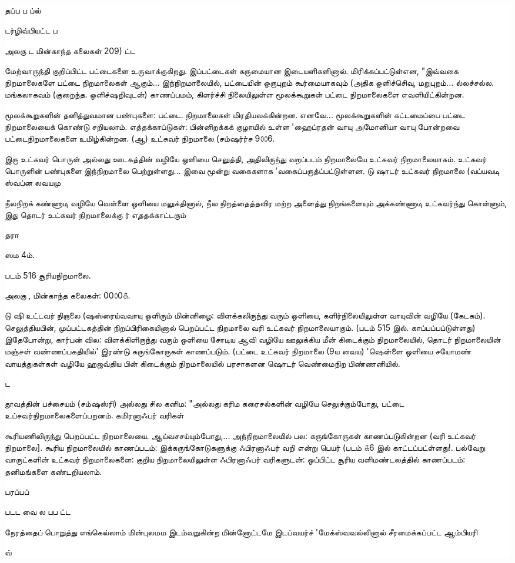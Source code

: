 தப்ப ப ப்ல்‌

டர்ழிவ்பியட்ட ப

அலகு ட மின்காந்த கலைகள்‌ 209)
ட்ட

மேற்வாருந்தி குறிப்பிட்ட பட்டைகளை உருவாக்குகிறது. இப்பட்டைகள்‌ கருமையான இடையளிகளினால்‌. மிரிக்கப்பட்டுள்என, "இவ்வகை நிறமாலைகளே பட்டை நிறமாலைகள்‌ ஆகும்‌... இந்நிறமாலையில்‌, பட்டையின்‌ ஒருபுறம்‌ கூர்மையாகவும்‌ (அதிக ஒளிச்செிவு, மறுபுறம்‌... ல்லச்சல்ல. மங்கலாகவம்‌ (குறைந்த. ஒளிச்ஷறிவுடன்‌) காணப்பமம்‌, கிளர்ச்சி நிலையிலுள்ள மூலக்கூறுகள்‌ பட்டை நிறமாலைகளை எவளியிட்கின்றன.

மூலக்கூறுகளின்‌ தனித்துவமான பண்புகளை: பட்டை. நிறமாலைகள்‌ மிரதியலக்கின்றன. எனவே... மூலக்கூறுகளின்‌ கட்டமைப்பை பட்டை நிறமாலையைக்‌ கொண்டு சறியலாம்‌. எத்தக்காப்டுகள்‌: பின்னிறக்கக்‌ குழாயில்‌ உள்ள 'ஹைப்ரதன்‌ வாயு அமோனியா வாயு போன்றவை பட்டைநிறமாலைகளை உமிழ்கின்றன. (ஆ) உட்சுவர்‌ நிறமாலை (சம்ஷர்ர்ச 9௦௦6.

இரு உட்கவர்‌ பொருள்‌ அல்லது ஊடகத்தின்‌ வழியே ஒளியை செலுத்தி, அதிலிருந்து வறப்படம்‌ நிறமாலையே உட்சுவர்‌ நிறமாலையாகம்‌. உட்கவர்‌ பொருளின்‌ பண்புகளை இந்நிறமாலை பெற்றுள்ளது... இவை மூன்று வகைகளாக 'வகைப்பருத்ப்பட்டுள்ளன. டு ஷாடர்‌ உட்கவர்‌ நிறமாலை (வப்யவடி ஸ்வப்ன லவயமு

நீலநிறக்‌ கண்ணாடி வழியே வெள்ளை ஒளியை மலுக்தினால்‌, நீல நிறத்தைத்தவிர மற்ற அனைத்து நிறங்களையும்‌ அக்கண்ணாடி உட்கவர்ந்து கொள்ளும்‌, இது தொடர்‌ உட்கவர்‌ நிறமாலைக்கு ர்‌ எுததக்காட்டகும்‌

தரா

ஸம 4ம்‌.

படம்‌ 516 சூரியநிறமாலை.

அலகு , மின்காந்த கலைகள்‌:
00௦0௧.

டு ஷி உட்டவர்‌ நிறாலை (ஷஸ்ரைய்வவாயு ஒளிரும்‌ மின்னிழை: விளக்கலிருந்து வரும்‌ ஒளியை, களிர்நிலையிலுள்ள வாயுவின்‌ வழியே (கேடகம்‌). செலுத்தியபின்‌, முப்பட்டகத்தின்‌ நிறப்பிரிகையினால்‌ பெறப்பட்ட நிறமாலை வரி உட்கவர்‌ நிறமாலையாகும்‌. (படம்‌ 515 இல்‌. காப்பப்பப்டுள்ளது) இதேபோன்று, கார்பன்‌ வில: விளக்கிளிருந்து வரும்‌ ஒளியை சோடிய ஆவி வழியே ஊலுக்கிய மீன்‌ கிடைக்கும்‌ நிறமாலையில்‌, தொடர்‌ நிறமாலையின்‌ மஞ்சள்‌ வண்ணப்பகதியில்‌' இரண்டு கருங்கோருகள்‌ காணப்படும்‌. (பட்டை உட்கவர்‌ நிறமாலை (9ய வைய) 'ஷென்ளை ஒளியை சயோமண்‌ வாயத்துகள்கள்‌ வழியே ஹஜவ்திய பின்‌ கிடைக்கும்‌ நிறமாலையில்‌ பரசாகளன ஷொடர்‌ வெண்மைநிற பிண்ணனியில்‌.

ட

தூவத்தின்‌ பச்சையம்‌ (சம்ஷஸ்ரி) அல்லது சில கனிம: "அல்லது கரிம கரைசல்களின்‌ வழியே செலுச்கும்போது, பட்டை உப்சவர்நிறமாலைகளைப்‌பறனம்‌. கமிரனாஃபர்‌ வரிகள்‌

கூரியணிலிருந்து பெறப்பட்ட நிறமாலையை. ஆய்வசசய்யும்போது,... அந்நிறமாலையில்‌ பல: கருங்கோருகள்‌ காணப்படுகின்றன (வரி உட்கவர்‌ நிறமாலை\]. கூரிய நிறமாலையில்‌ காணப்படம்‌: இக்கருங்கோடுகளுக்கு ஃபிரனாஃபர்‌ வறி என்று பெயர்‌ (படம்‌ ௧6 இல்‌ காட்டப்பட்ள்ளது!. பல்வேறு வாருட்களின்‌ உட்கவர்‌ நிறமாலைகளை: குறிய நிறமாலையிலுள்ள ஃபிரனாஃபர்‌ வரிகளுடன்‌: ஒப்பிட்ட சூரிய வளிமண்டலத்தில்‌ காணப்படம்‌: தனிமங்களை கண்டறியலாம்‌.

பரப்பப்‌

படட வை ல பப
ட்ட

நேரத்தைப்‌ பொறுத்து எங்கெல்லாம்‌ மின்புலமம இடம்வறுகின்ற மின்னோட்டமே இடப்வயர்ச்‌ 'மேக்ஸ்வவல்லினால்‌ சீரமைக்கப்பட்ட ஆம்பியரி

வ்‌
